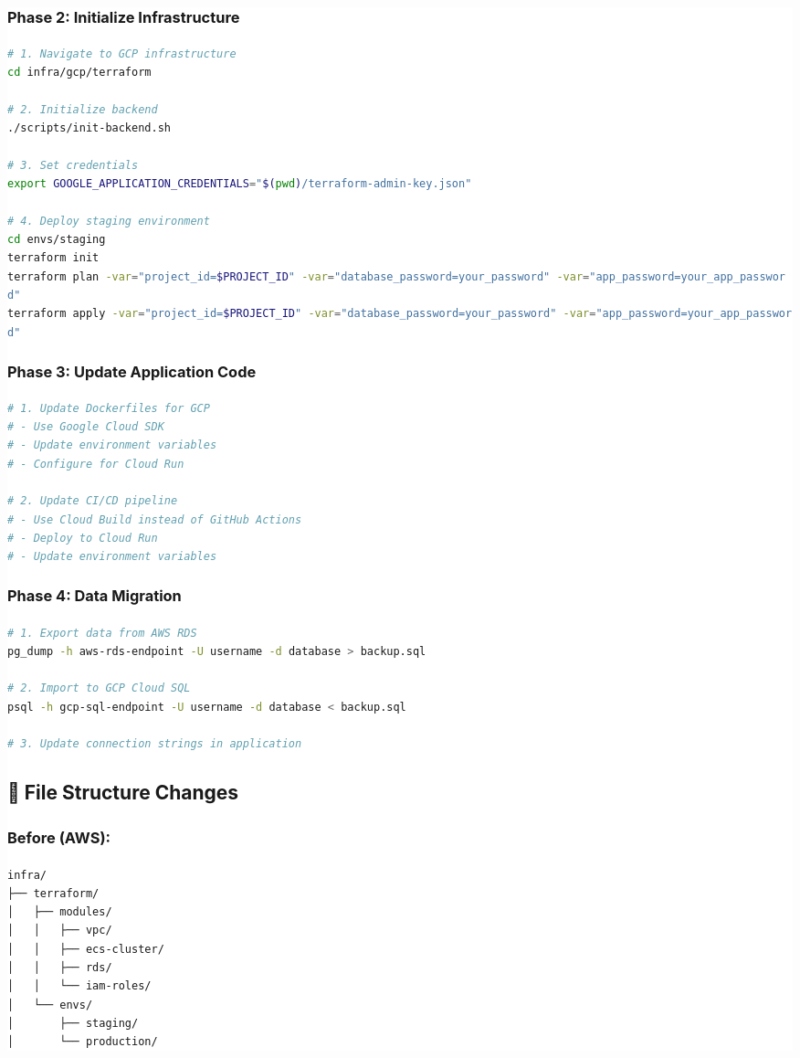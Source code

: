 ### **Phase 2: Initialize Infrastructure**
```bash
# 1. Navigate to GCP infrastructure
cd infra/gcp/terraform

# 2. Initialize backend
./scripts/init-backend.sh

# 3. Set credentials
export GOOGLE_APPLICATION_CREDENTIALS="$(pwd)/terraform-admin-key.json"

# 4. Deploy staging environment
cd envs/staging
terraform init
terraform plan -var="project_id=$PROJECT_ID" -var="database_password=your_password" -var="app_password=your_app_password"
terraform apply -var="project_id=$PROJECT_ID" -var="database_password=your_password" -var="app_password=your_app_password"
```

### **Phase 3: Update Application Code**
```bash
# 1. Update Dockerfiles for GCP
# - Use Google Cloud SDK
# - Update environment variables
# - Configure for Cloud Run

# 2. Update CI/CD pipeline
# - Use Cloud Build instead of GitHub Actions
# - Deploy to Cloud Run
# - Update environment variables
```

### **Phase 4: Data Migration**
```bash
# 1. Export data from AWS RDS
pg_dump -h aws-rds-endpoint -U username -d database > backup.sql

# 2. Import to GCP Cloud SQL
psql -h gcp-sql-endpoint -U username -d database < backup.sql

# 3. Update connection strings in application
```

## 📁 File Structure Changes

### **Before (AWS):**
```
infra/
├── terraform/
│   ├── modules/
│   │   ├── vpc/
│   │   ├── ecs-cluster/
│   │   ├── rds/
│   │   └── iam-roles/
│   └── envs/
│       ├── staging/
│       └── production/
```
